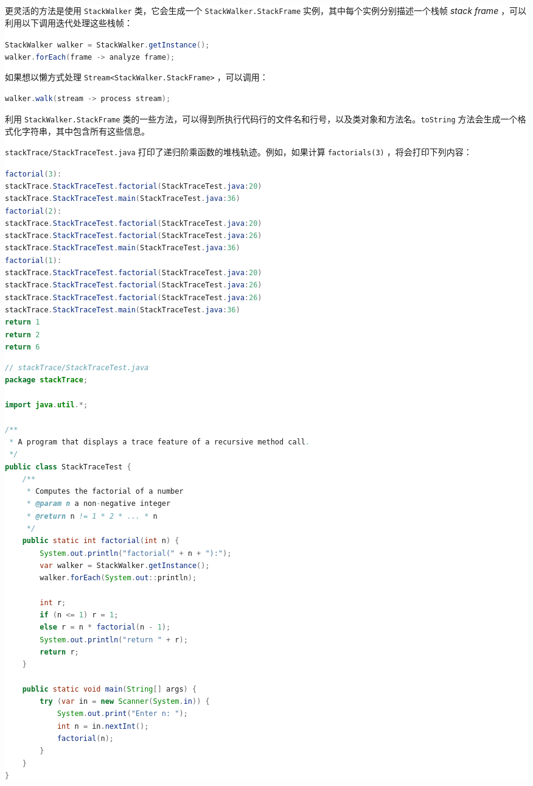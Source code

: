更灵活的方法是使用 `StackWalker` 类，它会生成一个 `StackWalker.StackFrame` 实例，其中每个实例分别描述一个栈帧 *stack frame* ，可以利用以下调用迭代处理这些栈帧：
```java
StackWalker walker = StackWalker.getInstance();
walker.forEach(frame -> analyze frame);
```
如果想以懒方式处理 `Stream<StackWalker.StackFrame>` ，可以调用：
```java
walker.walk(stream -> process stream);
```
利用 `StackWalker.StackFrame` 类的一些方法，可以得到所执行代码行的文件名和行号，以及类对象和方法名。`toString` 方法会生成一个格式化字符串，其中包含所有这些信息。

`stackTrace/StackTraceTest.java` 打印了递归阶乘函数的堆栈轨迹。例如，如果计算 `factorials(3)` ，将会打印下列内容：
```java
factorial(3):
stackTrace.StackTraceTest.factorial(StackTraceTest.java:20)
stackTrace.StackTraceTest.main(StackTraceTest.java:36)
factorial(2):
stackTrace.StackTraceTest.factorial(StackTraceTest.java:20)
stackTrace.StackTraceTest.factorial(StackTraceTest.java:26)
stackTrace.StackTraceTest.main(StackTraceTest.java:36)
factorial(1):
stackTrace.StackTraceTest.factorial(StackTraceTest.java:20)
stackTrace.StackTraceTest.factorial(StackTraceTest.java:26)
stackTrace.StackTraceTest.factorial(StackTraceTest.java:26)
stackTrace.StackTraceTest.main(StackTraceTest.java:36)
return 1
return 2
return 6
```
```java
// stackTrace/StackTraceTest.java
package stackTrace;

import java.util.*;

/**
 * A program that displays a trace feature of a recursive method call.
 */
public class StackTraceTest {
	/**
	 * Computes the factorial of a number
	 * @param n a non-negative integer
	 * @return n != 1 * 2 * ... * n
	 */
	public static int factorial(int n) {
		System.out.println("factorial(" + n + "):");
		var walker = StackWalker.getInstance();
		walker.forEach(System.out::println);

		int r;
		if (n <= 1) r = 1;
		else r = n * factorial(n - 1);
		System.out.println("return " + r);
		return r;
	}

	public static void main(String[] args) {
		try (var in = new Scanner(System.in)) {
			System.out.print("Enter n: ");
			int n = in.nextInt();
			factorial(n);
		}
	}
}
```